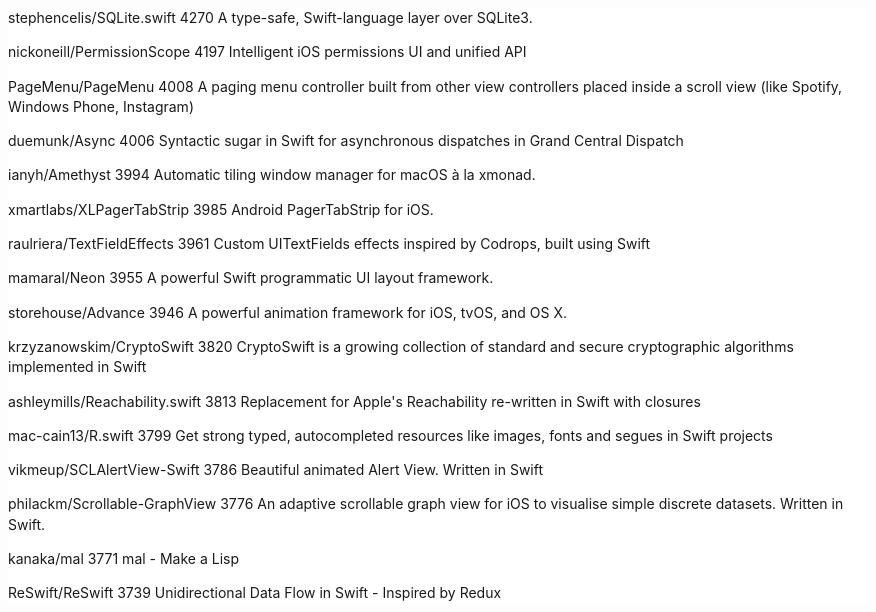 
stephencelis/SQLite.swift                  4270
A type-safe, Swift-language layer over SQLite3.


nickoneill/PermissionScope                 4197
Intelligent iOS permissions UI and unified API


PageMenu/PageMenu                          4008
A paging menu controller built from other view controllers placed inside a scroll view (like Spotify, Windows Phone, Instagram)


duemunk/Async                              4006
Syntactic sugar in Swift for asynchronous dispatches in Grand Central Dispatch


ianyh/Amethyst                             3994
Automatic tiling window manager for macOS à la xmonad.


xmartlabs/XLPagerTabStrip                  3985
Android PagerTabStrip for iOS.


raulriera/TextFieldEffects                 3961
Custom UITextFields effects inspired by Codrops, built using Swift


mamaral/Neon                               3955
A powerful Swift programmatic UI layout framework.


storehouse/Advance                         3946
A powerful animation framework for iOS, tvOS, and OS X.


krzyzanowskim/CryptoSwift                  3820
CryptoSwift is a growing collection of standard and secure cryptographic algorithms implemented in Swift


ashleymills/Reachability.swift             3813
Replacement for Apple's Reachability re-written in Swift with closures


mac-cain13/R.swift                         3799
Get strong typed, autocompleted resources like images, fonts and segues in Swift projects


vikmeup/SCLAlertView-Swift                 3786
Beautiful animated Alert View. Written in Swift


philackm/Scrollable-GraphView              3776
An adaptive scrollable graph view for iOS to visualise simple discrete datasets. Written in Swift.


kanaka/mal                                 3771
mal - Make a Lisp


ReSwift/ReSwift                            3739
Unidirectional Data Flow in Swift - Inspired by Redux
